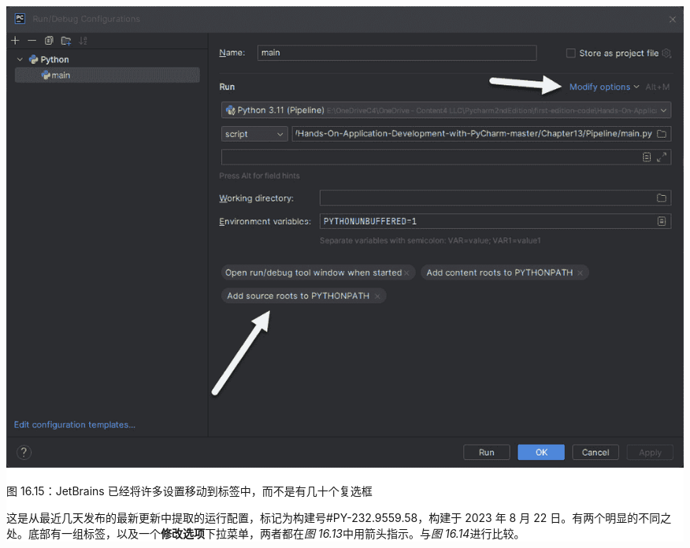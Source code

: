 ![图 16.15：JetBrains 已经将许多设置移动到标签中，而不是有几十个复选框](img/B19644_16_015.jpg)

图 16.15：JetBrains 已经将许多设置移动到标签中，而不是有几十个复选框

这是从最近几天发布的最新更新中提取的运行配置，标记为构建号#PY-232.9559.58，构建于 2023 年 8 月 22 日。有两个明显的不同之处。底部有一组标签，以及一个**修改选项**下拉菜单，两者都在*图 16.13*中用箭头指示。与*图 16.14*进行比较。

